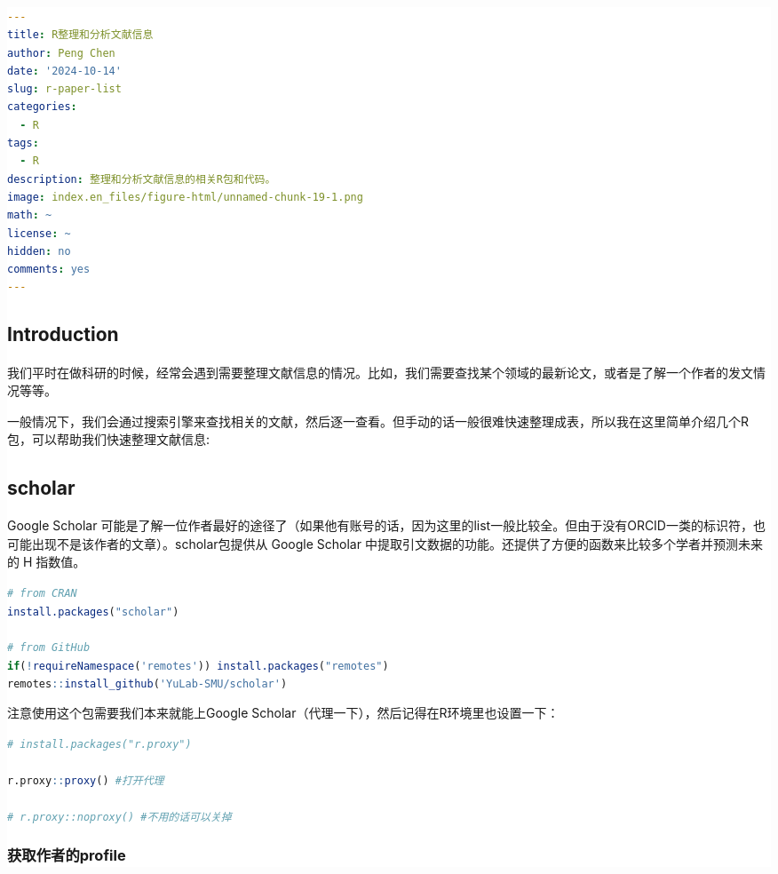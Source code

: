 ```yaml
---
title: R整理和分析文献信息
author: Peng Chen
date: '2024-10-14'
slug: r-paper-list
categories:
  - R
tags:
  - R
description: 整理和分析文献信息的相关R包和代码。
image: index.en_files/figure-html/unnamed-chunk-19-1.png
math: ~
license: ~
hidden: no
comments: yes
---
```




## Introduction

我们平时在做科研的时候，经常会遇到需要整理文献信息的情况。比如，我们需要查找某个领域的最新论文，或者是了解一个作者的发文情况等等。

一般情况下，我们会通过搜索引擎来查找相关的文献，然后逐一查看。但手动的话一般很难快速整理成表，所以我在这里简单介绍几个R包，可以帮助我们快速整理文献信息:

## scholar

Google Scholar 可能是了解一位作者最好的途径了（如果他有账号的话，因为这里的list一般比较全。但由于没有ORCID一类的标识符，也可能出现不是该作者的文章）。scholar包提供从 Google Scholar 中提取引文数据的功能。还提供了方便的函数来比较多个学者并预测未来的 H 指数值。

```r
# from CRAN
install.packages("scholar")

# from GitHub
if(!requireNamespace('remotes')) install.packages("remotes")
remotes::install_github('YuLab-SMU/scholar')
```

注意使用这个包需要我们本来就能上Google Scholar（代理一下），然后记得在R环境里也设置一下：


```r
# install.packages("r.proxy")

r.proxy::proxy() #打开代理

# r.proxy::noproxy() #不用的话可以关掉
```

### 获取作者的profile


